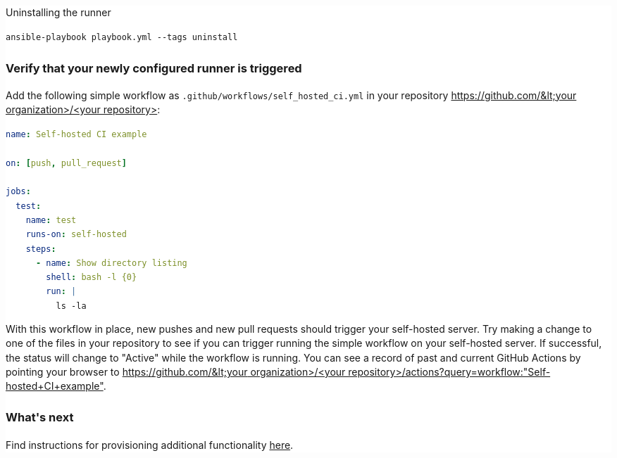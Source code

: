 Uninstalling the runner

```shell
ansible-playbook playbook.yml --tags uninstall
```

### Verify that your newly configured runner is triggered

Add the following simple workflow as ``.github/workflows/self_hosted_ci.yml`` in your repository
[https://github.com/&lt;your organization&gt;/&lt;your repository&gt;](https://github.com/%3Cyour%20organization%3E/%3Cyour%20repository%3E):

```yaml
name: Self-hosted CI example

on: [push, pull_request]

jobs:
  test:
    name: test
    runs-on: self-hosted
    steps:
      - name: Show directory listing
        shell: bash -l {0}
        run: |
          ls -la
```

With this workflow in place, new pushes and new pull requests should trigger your self-hosted server.
Try making a change to one of the files in your repository to see if you can trigger running the simple workflow
on your self-hosted server. If successful, the status will change to "Active" while the workflow is running.
You can see a record of past and current GitHub Actions by pointing your browser to
[https://github.com/&lt;your organization&gt;/&lt;your repository&gt;/actions?query=workflow:"Self-hosted+CI+example"](https://github.com/%3Cyour%20organization%3E/%3Cyour%20repository%3E/actions?query=workflow%3A%22Self-hosted+CI+example%22).


### What's next

Find instructions for provisioning additional functionality [here](../README.md).
